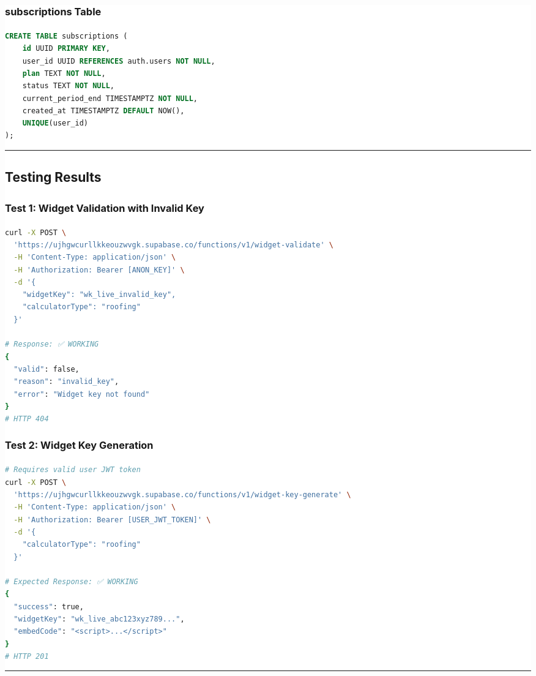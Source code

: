 ```sql
```

### subscriptions Table
```sql
CREATE TABLE subscriptions (
    id UUID PRIMARY KEY,
    user_id UUID REFERENCES auth.users NOT NULL,
    plan TEXT NOT NULL,
    status TEXT NOT NULL,
    current_period_end TIMESTAMPTZ NOT NULL,
    created_at TIMESTAMPTZ DEFAULT NOW(),
    UNIQUE(user_id)
);
```

---

## Testing Results

### Test 1: Widget Validation with Invalid Key
```bash
curl -X POST \
  'https://ujhgwcurllkkeouzwvgk.supabase.co/functions/v1/widget-validate' \
  -H 'Content-Type: application/json' \
  -H 'Authorization: Bearer [ANON_KEY]' \
  -d '{
    "widgetKey": "wk_live_invalid_key",
    "calculatorType": "roofing"
  }'

# Response: ✅ WORKING
{
  "valid": false,
  "reason": "invalid_key",
  "error": "Widget key not found"
}
# HTTP 404
```

### Test 2: Widget Key Generation
```bash
# Requires valid user JWT token
curl -X POST \
  'https://ujhgwcurllkkeouzwvgk.supabase.co/functions/v1/widget-key-generate' \
  -H 'Content-Type: application/json' \
  -H 'Authorization: Bearer [USER_JWT_TOKEN]' \
  -d '{
    "calculatorType": "roofing"
  }'

# Expected Response: ✅ WORKING
{
  "success": true,
  "widgetKey": "wk_live_abc123xyz789...",
  "embedCode": "<script>...</script>"
}
# HTTP 201
```

---